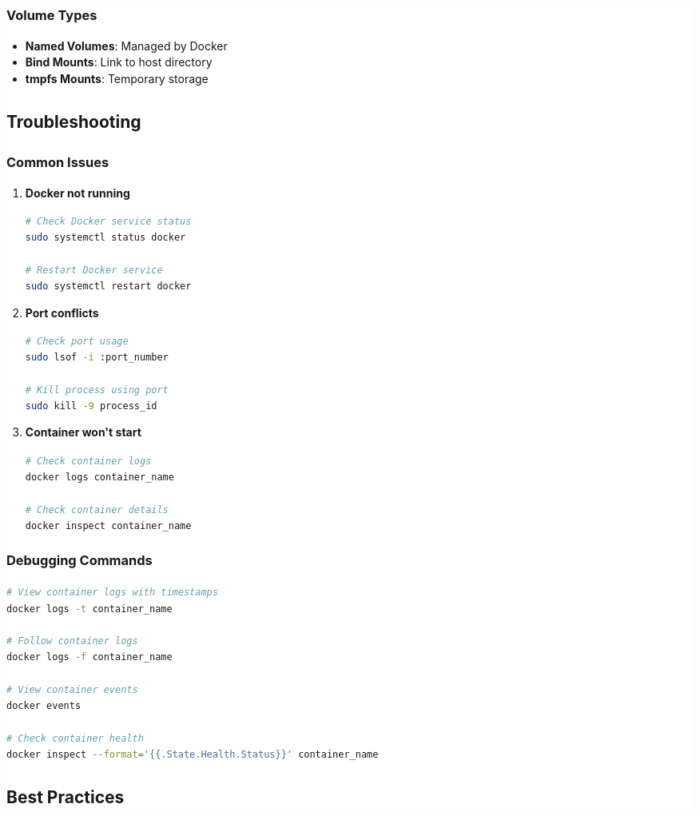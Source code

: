 ### Volume Types
- **Named Volumes**: Managed by Docker
- **Bind Mounts**: Link to host directory
- **tmpfs Mounts**: Temporary storage

## Troubleshooting

### Common Issues
1. **Docker not running**
   ```bash
   # Check Docker service status
   sudo systemctl status docker
   
   # Restart Docker service
   sudo systemctl restart docker
   ```

2. **Port conflicts**
   ```bash
   # Check port usage
   sudo lsof -i :port_number
   
   # Kill process using port
   sudo kill -9 process_id
   ```

3. **Container won't start**
   ```bash
   # Check container logs
   docker logs container_name
   
   # Check container details
   docker inspect container_name
   ```

### Debugging Commands
```bash
# View container logs with timestamps
docker logs -t container_name

# Follow container logs
docker logs -f container_name

# View container events
docker events

# Check container health
docker inspect --format='{{.State.Health.Status}}' container_name
```

## Best Practices
